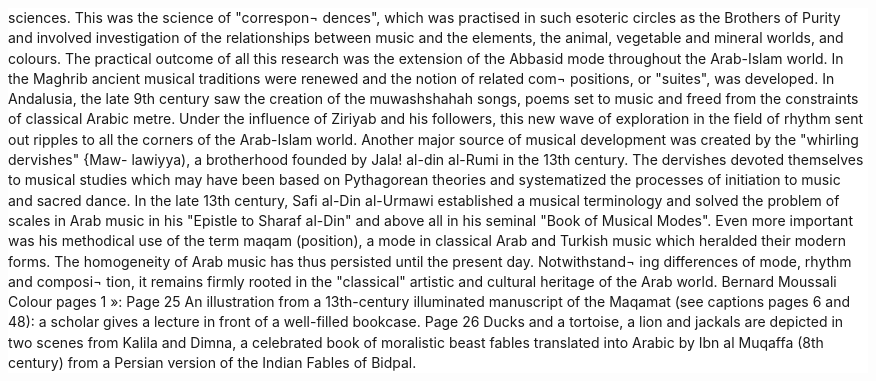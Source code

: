 sciences. This was the science of "correspon¬
dences", which was practised in such esoteric
circles as the Brothers of Purity and involved
investigation of the relationships between
music and the elements, the animal, vegetable
and mineral worlds, and colours.
The practical outcome of all this research was
the extension of the Abbasid mode throughout
the Arab-Islam world.
In the Maghrib ancient musical traditions
were renewed and the notion of related com¬
positions, or "suites", was developed. In
Andalusia, the late 9th century saw the creation
of the muwashshahah songs, poems set to
music and freed from the constraints of classical
Arabic metre. Under the influence of Ziriyab
and his followers, this new wave of exploration
in the field of rhythm sent out ripples to all the
corners of the Arab-Islam world.
Another major source of musical development
was created by the "whirling dervishes" {Maw-
lawiyya), a brotherhood founded by Jala! al-din
al-Rumi in the 13th century. The dervishes
devoted themselves to musical studies which
may have been based on Pythagorean theories
and systematized the processes of initiation to
music and sacred dance.
In the late 13th century, Safi al-Din al-Urmawi
established a musical terminology and solved
the problem of scales in Arab music in his
"Epistle to Sharaf al-Din" and above all in his
seminal "Book of Musical Modes". Even more
important was his methodical use of the term
maqam (position), a mode in classical Arab and
Turkish music which heralded their modern
forms.
The homogeneity of Arab music has thus
persisted until the present day. Notwithstand¬
ing differences of mode, rhythm and composi¬
tion, it remains firmly rooted in the "classical"
artistic and cultural heritage of the Arab world.
Bernard Moussali
Colour pages
1 »:
Page 25
An illustration from a
13th-century illuminated
manuscript of the
Maqamat (see captions
pages 6 and 48): a scholar
gives a lecture in front of
a well-filled bookcase.
Page 26
Ducks and a tortoise, a
lion and jackals are
depicted in two scenes
from Kalila and Dimna,
a celebrated book of
moralistic beast fables
translated into Arabic by
Ibn al Muqaffa (8th
century) from a Persian
version of the Indian
Fables of Bidpal.
